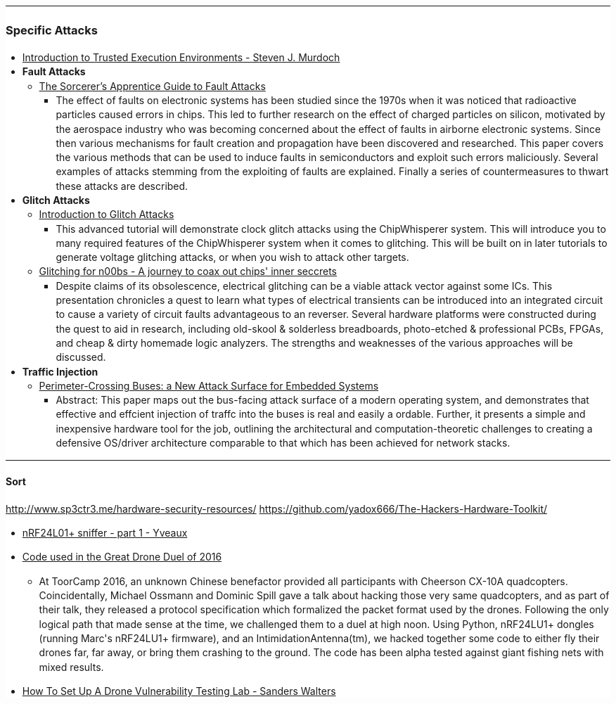 
--------------------------------
### Specific Attacks
* [Introduction to Trusted Execution  Environments - Steven J. Murdoch](https://www.cl.cam.ac.uk/~sjm217/talks/rhul14tee.pdf)
* **Fault Attacks**
	* [The Sorcerer’s Apprentice Guide to Fault Attacks](https://eprint.iacr.org/2004/100.pdf)
		* The effect of faults on electronic systems has been studied since the 1970s when it was noticed that radioactive particles caused errors in chips. This led to further research on the effect of charged particles on silicon, motivated by the aerospace industry who was becoming concerned about the effect of faults in airborne electronic systems. Since then various mechanisms for fault creation and propagation have been discovered and researched. This paper covers the various methods that can be used to induce faults in semiconductors and exploit such errors maliciously. Several examples of attacks stemming from the exploiting of faults are explained. Finally a series of countermeasures to thwart these attacks are described.
* **Glitch Attacks**
	* [Introduction to Glitch Attacks](https://wiki.newae.com/Tutorial_A2_Introduction_to_Glitch_Attacks_(including_Glitch_Explorer))
		* This advanced tutorial will demonstrate clock glitch attacks using the ChipWhisperer system. This will introduce you to many required features of the ChipWhisperer system when it comes to glitching. This will be built on in later tutorials to generate voltage glitching attacks, or when you wish to attack other targets. 
	* [Glitching for n00bs - A journey to coax out chips' inner seccrets](http://media.ccc.de/browse/congress/2014/31c3_-_6499_-_en_-_saal_2_-_201412271715_-_glitching_for_n00bs_-_exide.html#video)
		* Despite claims of its obsolescence, electrical glitching can be a viable attack vector against some ICs. This presentation chronicles a quest to learn what types of electrical transients can be introduced into an integrated circuit to cause a variety of circuit faults advantageous to an reverser. Several hardware platforms were constructed during the quest to aid in research, including old-skool & solderless breadboards, photo-etched & professional PCBs, FPGAs, and cheap & dirty homemade logic analyzers. The strengths and weaknesses of the various approaches will be discussed.
* **Traffic Injection**
	* [Perimeter-Crossing Buses: a New Attack Surface for Embedded Systems](http://www.cs.dartmouth.edu/~sws/pubs/bgjss12.pdf)
		* Abstract: This paper maps out the bus-facing attack surface of a modern operating system, and demonstrates that effective and effcient injection of traffc into the buses is real and easily a ordable. Further, it presents a simple and inexpensive hardware tool for the job, outlining the architectural and computation-theoretic challenges to creating a defensive OS/driver architecture comparable to that which has been achieved for network stacks.



---------------------------------
#### Sort
http://www.sp3ctr3.me/hardware-security-resources/
https://github.com/yadox666/The-Hackers-Hardware-Toolkit/

* [nRF24L01+ sniffer - part 1 - Yveaux](https://yveaux.blogspot.com/2014/07/nrf24l01-sniffer-part-1.html)

* [Code used in the Great Drone Duel of 2016](https://github.com/marcnewlin/drone-duel)
	* At ToorCamp 2016, an unknown Chinese benefactor provided all participants with Cheerson CX-10A quadcopters. Coincidentally, Michael Ossmann and Dominic Spill gave a talk about hacking those very same quadcopters, and as part of their talk, they released a protocol specification which formalized the packet format used by the drones. Following the only logical path that made sense at the time, we challenged them to a duel at high noon. Using Python, nRF24LU1+ dongles (running Marc's nRF24LU1+ firmware), and an IntimidationAntenna(tm), we hacked together some code to either fly their drones far, far away, or bring them crashing to the ground. The code has been alpha tested against giant fishing nets with mixed results.
* [How To Set Up A Drone Vulnerability Testing Lab - Sanders Walters](https://medium.com/@swalters/how-to-set-up-a-drone-vulnerability-testing-lab-db8f7c762663#.9nxqcjnqw)
